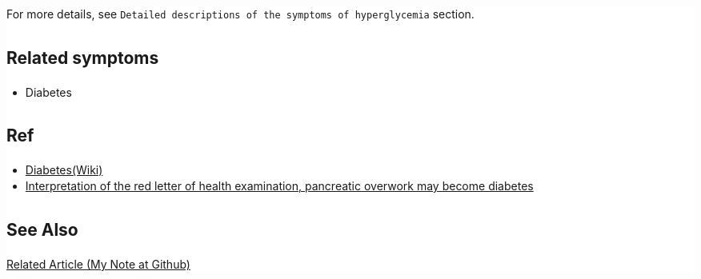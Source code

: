 For more details, see `Detailed descriptions of the symptoms of hyperglycemia` section.

## Related symptoms
+ Diabetes

## Ref
+ [Diabetes(Wiki)](https://en.wikipedia.org/wiki/Diabetes)
+ [Interpretation of the red letter of health examination, pancreatic overwork may become diabetes](https://www.commonhealth.com.tw/diabetes/article/34?_ga=2.104092928.1490046666.1721886719-1370084061.1721886716&pk_vid=87c0a03465908b3c172190713590394f) 

## See Also
[Related Article (My Note at Github)](https://github.com/40843245/medical/tree/main/disease/diabetes)
